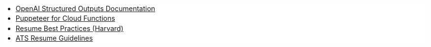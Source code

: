 - [OpenAI Structured Outputs Documentation](https://platform.openai.com/docs/guides/structured-outputs)
- [Puppeteer for Cloud Functions](https://github.com/Sparticuz/chromium)
- [Resume Best Practices (Harvard)](https://ocs.fas.harvard.edu/resumes)
- [ATS Resume Guidelines](https://www.jobscan.co/ats-resume)
